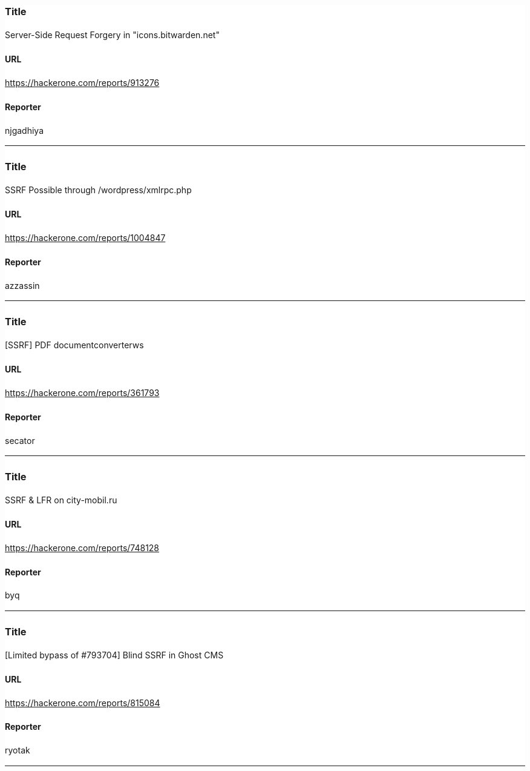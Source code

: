
### Title
Server-Side Request Forgery in "icons.bitwarden.net"
#### URL 
https://hackerone.com/reports/913276
#### Reporter 
njgadhiya

---


### Title
SSRF Possible through /wordpress/xmlrpc.php
#### URL 
https://hackerone.com/reports/1004847
#### Reporter 
azzassin

---


### Title
[SSRF] PDF documentconverterws
#### URL 
https://hackerone.com/reports/361793
#### Reporter 
secator

---


### Title
SSRF & LFR on city-mobil.ru
#### URL 
https://hackerone.com/reports/748128
#### Reporter 
byq

---


### Title
[Limited bypass of #793704] Blind SSRF in Ghost CMS
#### URL 
https://hackerone.com/reports/815084
#### Reporter 
ryotak

---

